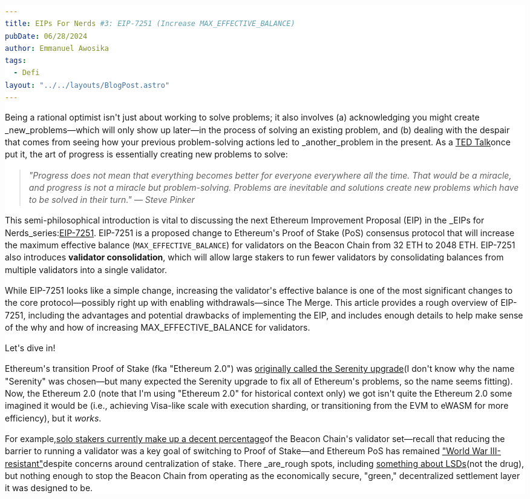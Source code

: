 ```yaml
---
title: EIPs For Nerds #3: EIP-7251 (Increase MAX_EFFECTIVE_BALANCE)
pubDate: 06/28/2024
author: Emmanuel Awosika
tags:
  - Defi
layout: "../../layouts/BlogPost.astro"
---
```


Being a rational optimist isn't just about working to solve problems; it also involves (a) acknowledging you might create \_new_problems—which will only show up later—in the process of solving an existing problem, and (b) dealing with the despair that comes from seeing how your previous problem-solving actions led to \_another_problem in the present. As a [TED Talk](https://penguinrandomhousehighereducation.com/2018/05/21/steven-pinker-progress-ted-talk/)once put it, the art of progress is essentially creating new problems to solve:

> _"Progress does not mean that everything becomes better for everyone everywhere all the time. That would be a miracle, and progress is not a miracle but problem-solving. Problems are inevitable and solutions create new problems which have to be solved in their turn." — Steve Pinker_

This semi-philosophical introduction is vital to discussing the next Ethereum Improvement Proposal (EIP) in the \_EIPs for Nerds_series:[EIP-7251](https://eips.ethereum.org/EIPS/eip-7251). EIP-7251 is a proposed change to Ethereum's Proof of Stake (PoS) consensus protocol that will increase the maximum effective balance (`MAX_EFFECTIVE_BALANCE`) for validators on the Beacon Chain from 32 ETH to 2048 ETH. EIP-7251 also introduces **validator consolidation**, which will allow large stakers to run fewer validators by consolidating balances from multiple validators into a single validator.

While EIP-7251 looks like a simple change, increasing the validator's effective balance is one of the most significant changes to the core protocol—possibly right up with enabling withdrawals—since The Merge. This article provides a rough overview of EIP-7251, including the advantages and potential drawbacks of implementing the EIP, and includes enough details to help make sense of the why and how of increasing MAX_EFFECTIVE_BALANCE for validators.

Let's dive in!

Ethereum's transition Proof of Stake (fka "Ethereum 2.0") was [originally called the Serenity upgrade](https://www.gemini.com/cryptopedia/ethereum-2-0-blockchain-roadmap-proof-of-stake-pos)(I don't know why the name "Serenity" was chosen—but many expected the Serenity upgrade to fix all of Ethereum's problems, so the name seems fitting). Now, the Ethereum 2.0 (note that I'm using "Ethereum 2.0" for historical context only) we got isn't quite the Ethereum 2.0 some imagined it would be (i.e., achieving Visa-like scale with execution sharding, or transitioning from the EVM to eWASM for more efficiency), but it _works_.

For example,[solo stakers currently make up a decent percentage](https://blog.rated.network/blog/solo-stakers)of the Beacon Chain's validator set—recall that reducing the barrier to running a validator was a key goal of switching to Proof of Stake—and Ethereum PoS has remained ["World War III-resistant"](https://time.com/6212184/justin-drake-ethereum-merge/#:~:text=World%20War%20III%2Dresistant)despite concerns around centralization of stake. There \_are_rough spots, including [something about LSDs](https://github.com/djrtwo/writing/blob/main/docs/2022-05-30_the-risks-of-lsd.md)(not the drug), but nothing enough to stop the Beacon Chain from operating as the economically secure, "green," decentralized settlement layer it was designed to be.
